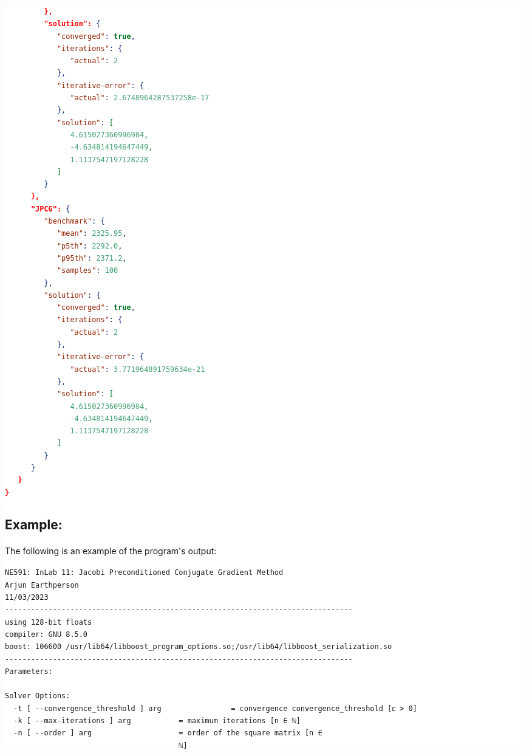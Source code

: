 ```json
         },
         "solution": {
            "converged": true,
            "iterations": {
               "actual": 2
            },
            "iterative-error": {
               "actual": 2.6748964287537258e-17
            },
            "solution": [
               4.615027360996984,
               -4.634814194647449,
               1.1137547197128228
            ]
         }
      },
      "JPCG": {
         "benchmark": {
            "mean": 2325.95,
            "p5th": 2292.0,
            "p95th": 2371.2,
            "samples": 100
         },
         "solution": {
            "converged": true,
            "iterations": {
               "actual": 2
            },
            "iterative-error": {
               "actual": 3.771964891759634e-21
            },
            "solution": [
               4.615027360996984,
               -4.634814194647449,
               1.1137547197128228
            ]
         }
      }
   }
}
```

## Example:

The following is an example of the program's output:

```shell
NE591: InLab 11: Jacobi Preconditioned Conjugate Gradient Method
Arjun Earthperson
11/03/2023
--------------------------------------------------------------------------------
using 128-bit floats
compiler: GNU 8.5.0
boost: 106600 /usr/lib64/libboost_program_options.so;/usr/lib64/libboost_serialization.so
--------------------------------------------------------------------------------
Parameters:

Solver Options:
  -t [ --convergence_threshold ] arg                = convergence convergence_threshold [𝜀 > 0]
  -k [ --max-iterations ] arg           = maximum iterations [n ∈ ℕ]
  -n [ --order ] arg                    = order of the square matrix [n ∈ 
                                        ℕ]

```